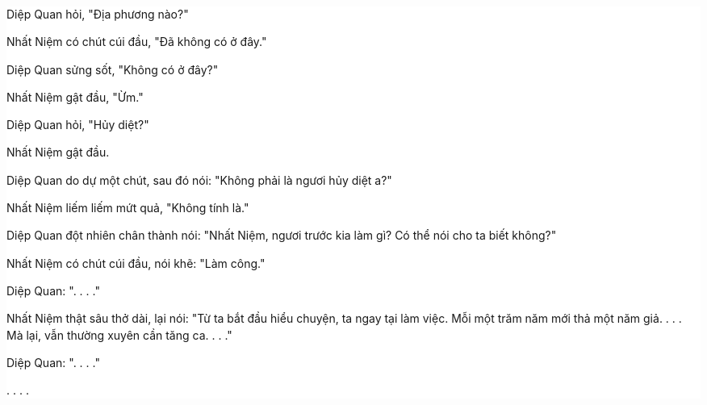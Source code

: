 Diệp Quan hỏi, "Địa phương nào?"

Nhất Niệm có chút cúi đầu, "Đã không có ở đây."

Diệp Quan sửng sốt, "Không có ở đây?"

Nhất Niệm gật đầu, "Ừm."

Diệp Quan hỏi, "Hủy diệt?"

Nhất Niệm gật đầu.

Diệp Quan do dự một chút, sau đó nói: "Không phải là ngươi hủy diệt a?"

Nhất Niệm liếm liếm mứt quả, "Không tính là."

Diệp Quan đột nhiên chân thành nói: "Nhất Niệm, ngươi trước kia làm gì? Có thể nói cho ta biết không?"

Nhất Niệm có chút cúi đầu, nói khẽ: "Làm công."

Diệp Quan: ". . . ."

Nhất Niệm thật sâu thở dài, lại nói: "Từ ta bắt đầu hiểu chuyện, ta ngay tại làm việc. Mỗi một trăm năm mới thả một năm giả. . . . Mà lại, vẫn thường xuyên cần tăng ca. . . ."

Diệp Quan: ". . . ."

. . . .




